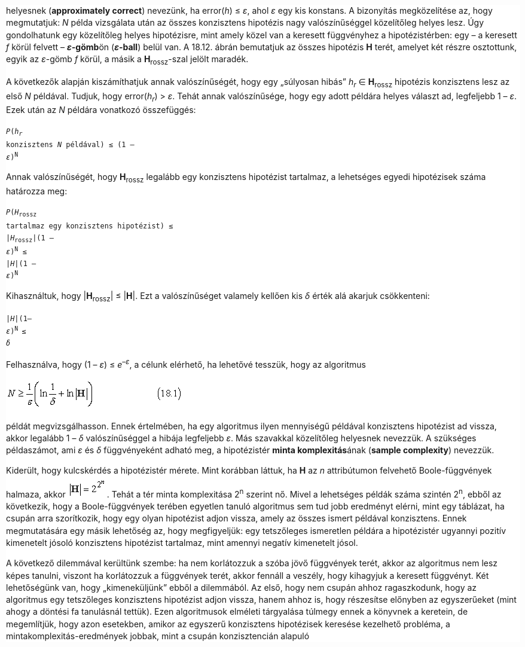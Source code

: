 helyes</strong></span>nek (<span class="strong"><strong>approximately correct</strong></span>) nevezünk, ha error(<span class="emphasis"><em>h</em></span>) ≤ <span class="emphasis"><em>ε</em></span>, ahol <span class="emphasis"><em>ε</em></span> egy kis konstans. A bizonyítás megközelítése az, hogy megmutatjuk: <span class="emphasis"><em>N</em></span> példa vizsgálata után az összes konzisztens hipotézis nagy valószínűséggel közelítőleg helyes lesz. Úgy gondolhatunk egy közelítőleg helyes hipotézisre, mint amely közel van a keresett függvényhez a hipotézistérben: egy – a keresett <span class="emphasis"><em>f </em></span>körül felvett<span class="emphasis"><em> </em></span>– <span class="bold"><strong><span class="emphasis"><em>ε-</em></span>gömb</strong></span>ön (<span class="bold"><strong><span class="emphasis"><em>ε</em></span></strong></span><span class="strong"><strong>-ball</strong></span>) belül van. A 18.12. ábrán bemutatjuk az összes hipotézis <span class="strong"><strong>H</strong></span> terét, amelyet két részre osztottunk, egyik az <span class="emphasis"><em>ε</em></span>-gömb <span class="emphasis"><em>f</em></span> körül, a másik a <span class="strong"><strong>H</strong></span><sub>rossz</sub>-szal jelölt maradék.</p><p class="Tartalom3">A következők alapján kiszámíthatjuk annak valószínűségét, hogy egy „súlyosan hibás” <span class="emphasis"><em>h<sub>r</sub></em></span> ∈ <span class="strong"><strong>H</strong></span><sub>rossz</sub> hipotézis konzisztens lesz az első <span class="emphasis"><em>N</em></span> példával. Tudjuk, hogy error(<span class="emphasis"><em>h<sub>r</sub></em></span>) &gt; <span class="emphasis"><em>ε</em></span>. Tehát annak valószínűsége, hogy egy adott példára helyes választ ad, legfeljebb 1 – <span class="emphasis"><em>ε</em></span>. Ezek után az <span class="emphasis"><em>N</em></span> példára vonatkozó összefüggés:</p><p class="Tartalom3"><code class="code"><em><span class="remark">P</span></em>(<em><span class="remark">h<sub>r</sub></span></em> konzisztens <em><span class="remark">N</span></em> példával) ≤ (1 – <em><span class="remark">ε</span></em>)<sup>N</sup></code></p><p>Annak valószínűségét, hogy <span class="strong"><strong>H</strong></span><sub>rossz</sub> legalább egy konzisztens hipotézist tartalmaz, a lehetséges egyedi hipotézisek száma határozza meg:</p><p><code class="code"><em><span class="remark">P</span></em>(<em><span class="remark">H</span></em><sub>rossz</sub> tartalmaz egy konzisztens hipotézist) ≤ |<em><span class="remark">H</span></em><sub>rossz</sub>|(1 – <em><span class="remark">ε</span></em>)<sup>N</sup> ≤ |<em><span class="remark">H</span></em>|(1 – <em><span class="remark">ε</span></em>)<sup>N</sup></code></p><p>Kihasználtuk, hogy |<span class="strong"><strong>H</strong></span><sub>rossz</sub>| ≤ |<span class="strong"><strong>H</strong></span>|. Ezt a valószínűséget valamely kellően kis <span class="emphasis"><em>δ</em></span> érték alá akarjuk csökkenteni:</p><p><code class="code">|<em><span class="remark">H</span></em>|(1– <em><span class="remark">ε</span></em>)<sup>N </sup>≤ <em><span class="remark">δ</span></em></code></p><p>Felhasználva, hogy (1 – <span class="emphasis"><em>ε</em></span>) ≤ <span class="emphasis"><em>e<sup>–ε</sup></em></span>,<span class="emphasis"><em> </em></span>a célunk elérhető, ha lehetővé tesszük, hogy az algoritmus </p><p><span class="inlinemediaobject"><img src="math/mi-18-0012.gif" alt="A hipotézistér sematikus ábrázolása a keresett f függvény körül felvett „ ε -gömb” ábrázolásával"/></span></p><p>példát megvizsgálhasson. Ennek értelmében, ha egy algoritmus ilyen mennyiségű példával konzisztens hipotézist ad vissza, akkor legalább 1 – <span class="emphasis"><em>δ</em></span> valószínűséggel a hibája legfeljebb <span class="emphasis"><em>ε</em></span>. Más szavakkal közelítőleg helyesnek nevezzük. A szükséges példaszámot, ami <span class="emphasis"><em>ε</em></span> és <span class="emphasis"><em>δ</em></span> függvényeként adható meg, a hipotézistér <span class="strong"><strong>minta komplexitás</strong></span>ának (<span class="strong"><strong>sample complexity</strong></span>) nevezzük.</p><p>Kiderült, hogy kulcskérdés a hipotézistér mérete. Mint korábban láttuk, ha <span class="strong"><strong>H</strong></span> az <span class="emphasis"><em>n</em></span> attribútumon felvehető Boole-függvények halmaza, akkor <span class="inlinemediaobject"><img src="math/mi-18-0013.gif" alt="A hipotézistér sematikus ábrázolása a keresett f függvény körül felvett „ ε -gömb” ábrázolásával"/></span>. Tehát a tér minta komplexitása 2<sup>n</sup> szerint nő. Mivel a lehetséges példák száma szintén 2<sup>n</sup>, ebből az következik, hogy a Boole-függvények terében egyetlen tanuló algoritmus sem tud jobb eredményt elérni, mint egy táblázat, ha csupán arra szorítkozik, hogy egy olyan hipotézist adjon vissza, amely az összes ismert példával konzisztens. Ennek megmutatására egy másik lehetőség az, hogy megfigyeljük: egy tetszőleges ismeretlen példára a hipotézistér ugyannyi pozitív kimenetelt jósoló konzisztens hipotézist tartalmaz, mint amennyi negatív kimenetelt jósol.</p><p>A következő dilemmával kerültünk szembe: ha nem korlátozzuk a szóba jövő függvények terét, akkor az algoritmus nem lesz képes tanulni, viszont ha korlátozzuk a függvények terét, akkor fennáll a veszély, hogy kihagyjuk a keresett függvényt. Két lehetőségünk van, hogy „kimeneküljünk” ebből a dilemmából. Az első, hogy nem csupán ahhoz ragaszkodunk, hogy az algoritmus egy tetszőleges konzisztens hipotézist adjon vissza, hanem ahhoz is, hogy részesítse előnyben az egyszerűeket (mint ahogy a döntési fa tanulásnál tettük). Ezen algoritmusok elméleti tárgyalása túlmegy ennek a könyvnek a keretein, de megemlítjük, hogy azon esetekben, amikor az egyszerű konzisztens hipotézisek keresése kezelhető probléma, a mintakomplexitás-eredmények jobbak, mint a csupán konzisztencián alapuló